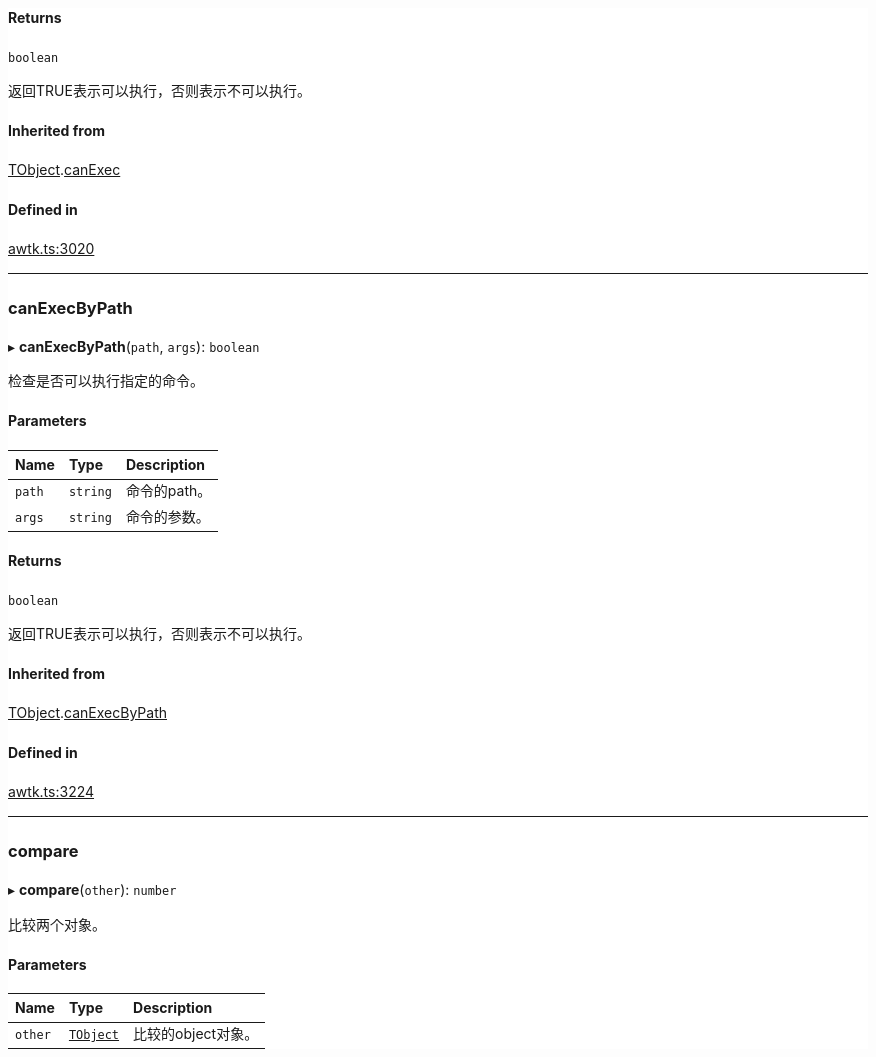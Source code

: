 #### Returns

`boolean`

返回TRUE表示可以执行，否则表示不可以执行。

#### Inherited from

[TObject](TObject.md).[canExec](TObject.md#canexec)

#### Defined in

[awtk.ts:3020](https://github.com/zlgopen/awtk-binding/blob/527f1f8/tools/code_gen/js/output/awtk.ts#L3020)

___

### canExecByPath

▸ **canExecByPath**(`path`, `args`): `boolean`

检查是否可以执行指定的命令。

#### Parameters

| Name | Type | Description |
| :------ | :------ | :------ |
| `path` | `string` | 命令的path。 |
| `args` | `string` | 命令的参数。 |

#### Returns

`boolean`

返回TRUE表示可以执行，否则表示不可以执行。

#### Inherited from

[TObject](TObject.md).[canExecByPath](TObject.md#canexecbypath)

#### Defined in

[awtk.ts:3224](https://github.com/zlgopen/awtk-binding/blob/527f1f8/tools/code_gen/js/output/awtk.ts#L3224)

___

### compare

▸ **compare**(`other`): `number`

比较两个对象。

#### Parameters

| Name | Type | Description |
| :------ | :------ | :------ |
| `other` | [`TObject`](TObject.md) | 比较的object对象。 |
